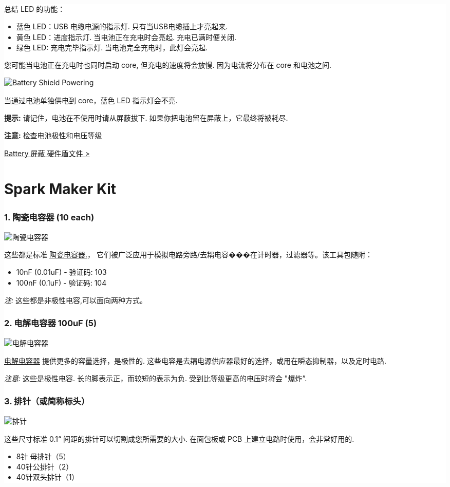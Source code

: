 总结 LED 的功能：

- 蓝色 LED：USB 电缆电源的指示灯. 只有当USB电缆插上才亮起来.
- 黄色 LED：进度指示灯. 当电池正在充电时会亮起. 充电已满时便关闭. 
- 绿色 LED: 充电完毕指示灯. 当电池完全充电时，此灯会亮起.

您可能当电池正在充电时也同时启动 core, 但充电的速度将会放慢. 因为电流将分布在 core 和电池之间.

![Battery Shield Powering]({{assets}}/images/bshield-powering.jpg)

当通过电池单独供电到 core，蓝色 LED 指示灯会不亮.

**提示:** 请记住，电池在不使用时请从屏蔽拔下. 如果你把电池留在屏蔽上，它最终将被耗尽.





**注意:** 检查电池极性和电压等级

[Battery 屏蔽 硬件盾文件 >](https://github.com/particle-iot/shields/tree/master/Battery%20Shield)

# Spark Maker Kit



### 1. 陶瓷电容器 (10 each)

![陶瓷电容器]({{assets}}/images/mk-ceramic-capacitor-10nF.bmp)

这些都是标准 [陶瓷电容器.](http://en.wikipedia.org/wiki/Ceramic_capacitor)， 它们被广泛应用于模拟电路旁路/去耦电容���在计时器，过滤器等。该工具包随附：

- 10nF (0.01uF) - 验证码: 103
- 100nF (0.1uF) - 验证码: 104

*注:* 这些都是非极性电容,可以面向两种方式。



### 2. 电解电容器 100uF (5)

![电解电容器]({{assets}}/images/mk-electrolytic-capacitor.bmp)

[电解电容器](http://en.wikipedia.org/wiki/Electrolytic_capacitor) 提供更多的容量选择，是极性的. 这些电容是去耦电源供应器最好的选择，或用在瞬态抑制器，以及定时电路.	

*注意:* 这些是极性电容. 长的脚表示正，而较短的表示为负. 受到比等级更高的电压时将会 "爆炸”.



### 3. 排针（或简称标头）

![排针]({{assets}}/images/mk-header-male.bmp)

这些尺寸标准 0.1“ 间距的排针可以切割成您所需要的大小. 在面包板或 PCB 上建立电路时使用，会非常好用的.

- 8针 母排针（5） 
- 40针公排针（2） 
- 40针双头排针（1）
